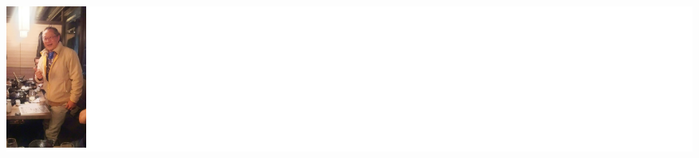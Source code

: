 <a href="20181115_58.JPG" data-lightbox="abc"><img src="20181115_58.JPG" alt="サンプル画像" width="100" /></a>

